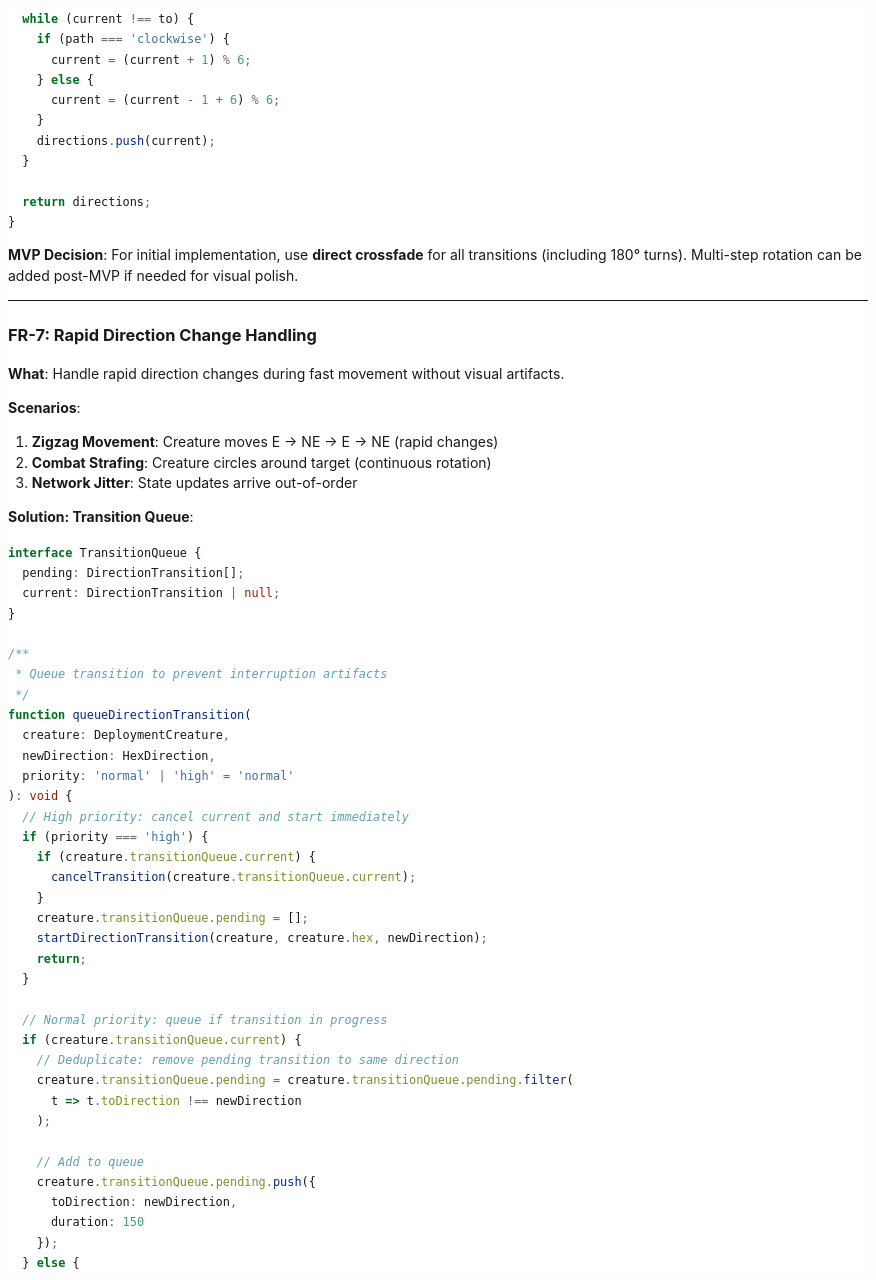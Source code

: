 ```typescript
  while (current !== to) {
    if (path === 'clockwise') {
      current = (current + 1) % 6;
    } else {
      current = (current - 1 + 6) % 6;
    }
    directions.push(current);
  }

  return directions;
}
```

**MVP Decision**: For initial implementation, use **direct crossfade** for all transitions (including 180° turns). Multi-step rotation can be added post-MVP if needed for visual polish.

---

### FR-7: Rapid Direction Change Handling

**What**: Handle rapid direction changes during fast movement without visual artifacts.

**Scenarios**:
1. **Zigzag Movement**: Creature moves E → NE → E → NE (rapid changes)
2. **Combat Strafing**: Creature circles around target (continuous rotation)
3. **Network Jitter**: State updates arrive out-of-order

**Solution: Transition Queue**:
```typescript
interface TransitionQueue {
  pending: DirectionTransition[];
  current: DirectionTransition | null;
}

/**
 * Queue transition to prevent interruption artifacts
 */
function queueDirectionTransition(
  creature: DeploymentCreature,
  newDirection: HexDirection,
  priority: 'normal' | 'high' = 'normal'
): void {
  // High priority: cancel current and start immediately
  if (priority === 'high') {
    if (creature.transitionQueue.current) {
      cancelTransition(creature.transitionQueue.current);
    }
    creature.transitionQueue.pending = [];
    startDirectionTransition(creature, creature.hex, newDirection);
    return;
  }

  // Normal priority: queue if transition in progress
  if (creature.transitionQueue.current) {
    // Deduplicate: remove pending transition to same direction
    creature.transitionQueue.pending = creature.transitionQueue.pending.filter(
      t => t.toDirection !== newDirection
    );

    // Add to queue
    creature.transitionQueue.pending.push({
      toDirection: newDirection,
      duration: 150
    });
  } else {
```